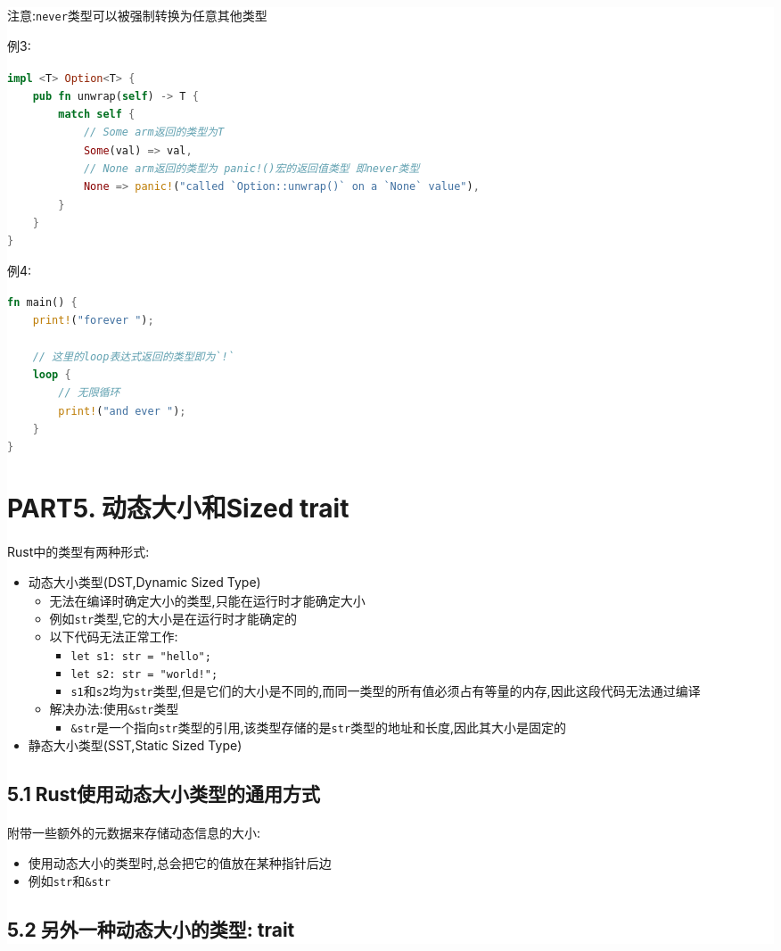 注意:`never`类型可以被强制转换为任意其他类型

例3:

```rust
impl <T> Option<T> {
    pub fn unwrap(self) -> T {
        match self {
            // Some arm返回的类型为T
            Some(val) => val,
            // None arm返回的类型为 panic!()宏的返回值类型 即never类型
            None => panic!("called `Option::unwrap()` on a `None` value"),
        }
    }
}
```

例4:

```rust
fn main() {
    print!("forever ");
    
    // 这里的loop表达式返回的类型即为`!`
    loop {
        // 无限循环
        print!("and ever ");
    }
}
```

# PART5. 动态大小和Sized trait

Rust中的类型有两种形式:

- 动态大小类型(DST,Dynamic Sized Type)
  - 无法在编译时确定大小的类型,只能在运行时才能确定大小
  - 例如`str`类型,它的大小是在运行时才能确定的
  - 以下代码无法正常工作:
    - `let s1: str = "hello";`
    - `let s2: str = "world!";`
    - `s1`和`s2`均为`str`类型,但是它们的大小是不同的,而同一类型的所有值必须占有等量的内存,因此这段代码无法通过编译
  - 解决办法:使用`&str`类型
    - `&str`是一个指向`str`类型的引用,该类型存储的是`str`类型的地址和长度,因此其大小是固定的
- 静态大小类型(SST,Static Sized Type)

## 5.1 Rust使用动态大小类型的通用方式

附带一些额外的元数据来存储动态信息的大小:

- 使用动态大小的类型时,总会把它的值放在某种指针后边
- 例如`str`和`&str`

## 5.2 另外一种动态大小的类型: trait
